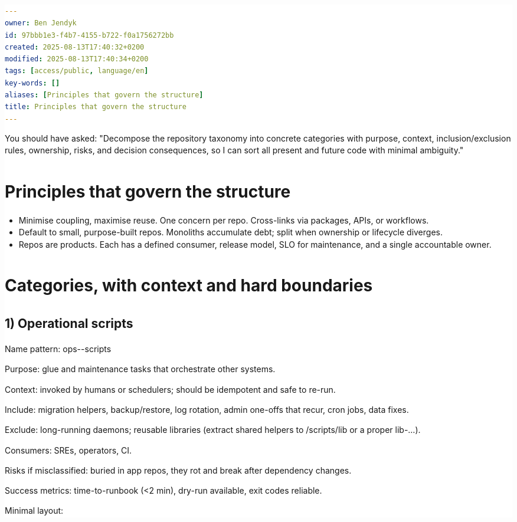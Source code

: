```yaml
---
owner: Ben Jendyk
id: 97bbb1e3-f4b7-4155-b722-f0a1756272bb
created: 2025-08-13T17:40:32+0200
modified: 2025-08-13T17:40:34+0200
tags: [access/public, language/en]
key-words: []
aliases: [Principles that govern the structure]
title: Principles that govern the structure
---
```


You should have asked: "Decompose the repository taxonomy into concrete categories with purpose, context, inclusion/exclusion rules, ownership, risks, and decision consequences, so I can sort all present and future code with minimal ambiguity."

  

# Principles that govern the structure

- Minimise coupling, maximise reuse. One concern per repo. Cross-links via packages, APIs, or workflows.
- Default to small, purpose-built repos. Monoliths accumulate debt; split when ownership or lifecycle diverges.
- Repos are products. Each has a defined consumer, release model, SLO for maintenance, and a single accountable owner.

  

# Categories, with context and hard boundaries

  

## 1) Operational scripts

  

Name pattern: ops-<domain>-scripts

Purpose: glue and maintenance tasks that orchestrate other systems.

Context: invoked by humans or schedulers; should be idempotent and safe to re-run.

Include: migration helpers, backup/restore, log rotation, admin one-offs that recur, cron jobs, data fixes.

Exclude: long-running daemons; reusable libraries (extract shared helpers to /scripts/lib or a proper lib-…).

Consumers: SREs, operators, CI.

Risks if misclassified: buried in app repos, they rot and break after dependency changes.

Success metrics: time-to-runbook (<2 min), dry-run available, exit codes reliable.

Minimal layout:
    